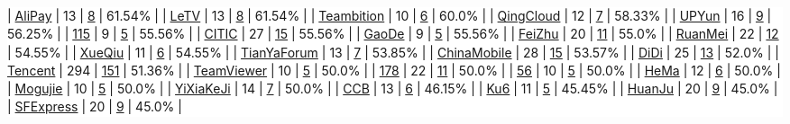 |  [AliPay](https://github.com/blackmatrix7/ios_rule_script/tree/master/rule/Loon/AliPay)    | 13   | [8](https://raw.githubusercontent.com/blackmatrix7/ios_rule_script/master/rule/Loon/ChinaTest/ChinaTest_Repeat.list)   |   61.54% |
|  [LeTV](https://github.com/blackmatrix7/ios_rule_script/tree/master/rule/Loon/LeTV)    | 13   | [8](https://raw.githubusercontent.com/blackmatrix7/ios_rule_script/master/rule/Loon/ChinaTest/ChinaTest_Repeat.list)   |   61.54% |
|  [Teambition](https://github.com/blackmatrix7/ios_rule_script/tree/master/rule/Loon/Teambition)    | 10   | [6](https://raw.githubusercontent.com/blackmatrix7/ios_rule_script/master/rule/Loon/ChinaTest/ChinaTest_Repeat.list)   |   60.0% |
|  [QingCloud](https://github.com/blackmatrix7/ios_rule_script/tree/master/rule/Loon/QingCloud)    | 12   | [7](https://raw.githubusercontent.com/blackmatrix7/ios_rule_script/master/rule/Loon/ChinaTest/ChinaTest_Repeat.list)   |   58.33% |
|  [UPYun](https://github.com/blackmatrix7/ios_rule_script/tree/master/rule/Loon/UPYun)    | 16   | [9](https://raw.githubusercontent.com/blackmatrix7/ios_rule_script/master/rule/Loon/ChinaTest/ChinaTest_Repeat.list)   |   56.25% |
|  [115](https://github.com/blackmatrix7/ios_rule_script/tree/master/rule/Loon/115)    | 9   | [5](https://raw.githubusercontent.com/blackmatrix7/ios_rule_script/master/rule/Loon/ChinaTest/ChinaTest_Repeat.list)   |   55.56% |
|  [CITIC](https://github.com/blackmatrix7/ios_rule_script/tree/master/rule/Loon/CITIC)    | 27   | [15](https://raw.githubusercontent.com/blackmatrix7/ios_rule_script/master/rule/Loon/ChinaTest/ChinaTest_Repeat.list)   |   55.56% |
|  [GaoDe](https://github.com/blackmatrix7/ios_rule_script/tree/master/rule/Loon/GaoDe)    | 9   | [5](https://raw.githubusercontent.com/blackmatrix7/ios_rule_script/master/rule/Loon/ChinaTest/ChinaTest_Repeat.list)   |   55.56% |
|  [FeiZhu](https://github.com/blackmatrix7/ios_rule_script/tree/master/rule/Loon/FeiZhu)    | 20   | [11](https://raw.githubusercontent.com/blackmatrix7/ios_rule_script/master/rule/Loon/ChinaTest/ChinaTest_Repeat.list)   |   55.0% |
|  [RuanMei](https://github.com/blackmatrix7/ios_rule_script/tree/master/rule/Loon/RuanMei)    | 22   | [12](https://raw.githubusercontent.com/blackmatrix7/ios_rule_script/master/rule/Loon/ChinaTest/ChinaTest_Repeat.list)   |   54.55% |
|  [XueQiu](https://github.com/blackmatrix7/ios_rule_script/tree/master/rule/Loon/XueQiu)    | 11   | [6](https://raw.githubusercontent.com/blackmatrix7/ios_rule_script/master/rule/Loon/ChinaTest/ChinaTest_Repeat.list)   |   54.55% |
|  [TianYaForum](https://github.com/blackmatrix7/ios_rule_script/tree/master/rule/Loon/TianYaForum)    | 13   | [7](https://raw.githubusercontent.com/blackmatrix7/ios_rule_script/master/rule/Loon/ChinaTest/ChinaTest_Repeat.list)   |   53.85% |
|  [ChinaMobile](https://github.com/blackmatrix7/ios_rule_script/tree/master/rule/Loon/ChinaMobile)    | 28   | [15](https://raw.githubusercontent.com/blackmatrix7/ios_rule_script/master/rule/Loon/ChinaTest/ChinaTest_Repeat.list)   |   53.57% |
|  [DiDi](https://github.com/blackmatrix7/ios_rule_script/tree/master/rule/Loon/DiDi)    | 25   | [13](https://raw.githubusercontent.com/blackmatrix7/ios_rule_script/master/rule/Loon/ChinaTest/ChinaTest_Repeat.list)   |   52.0% |
|  [Tencent](https://github.com/blackmatrix7/ios_rule_script/tree/master/rule/Loon/Tencent)    | 294   | [151](https://raw.githubusercontent.com/blackmatrix7/ios_rule_script/master/rule/Loon/ChinaTest/ChinaTest_Repeat.list)   |   51.36% |
|  [TeamViewer](https://github.com/blackmatrix7/ios_rule_script/tree/master/rule/Loon/TeamViewer)    | 10   | [5](https://raw.githubusercontent.com/blackmatrix7/ios_rule_script/master/rule/Loon/ChinaTest/ChinaTest_Repeat.list)   |   50.0% |
|  [178](https://github.com/blackmatrix7/ios_rule_script/tree/master/rule/Loon/178)    | 22   | [11](https://raw.githubusercontent.com/blackmatrix7/ios_rule_script/master/rule/Loon/ChinaTest/ChinaTest_Repeat.list)   |   50.0% |
|  [56](https://github.com/blackmatrix7/ios_rule_script/tree/master/rule/Loon/56)    | 10   | [5](https://raw.githubusercontent.com/blackmatrix7/ios_rule_script/master/rule/Loon/ChinaTest/ChinaTest_Repeat.list)   |   50.0% |
|  [HeMa](https://github.com/blackmatrix7/ios_rule_script/tree/master/rule/Loon/HeMa)    | 12   | [6](https://raw.githubusercontent.com/blackmatrix7/ios_rule_script/master/rule/Loon/ChinaTest/ChinaTest_Repeat.list)   |   50.0% |
|  [Mogujie](https://github.com/blackmatrix7/ios_rule_script/tree/master/rule/Loon/Mogujie)    | 10   | [5](https://raw.githubusercontent.com/blackmatrix7/ios_rule_script/master/rule/Loon/ChinaTest/ChinaTest_Repeat.list)   |   50.0% |
|  [YiXiaKeJi](https://github.com/blackmatrix7/ios_rule_script/tree/master/rule/Loon/YiXiaKeJi)    | 14   | [7](https://raw.githubusercontent.com/blackmatrix7/ios_rule_script/master/rule/Loon/ChinaTest/ChinaTest_Repeat.list)   |   50.0% |
|  [CCB](https://github.com/blackmatrix7/ios_rule_script/tree/master/rule/Loon/CCB)    | 13   | [6](https://raw.githubusercontent.com/blackmatrix7/ios_rule_script/master/rule/Loon/ChinaTest/ChinaTest_Repeat.list)   |   46.15% |
|  [Ku6](https://github.com/blackmatrix7/ios_rule_script/tree/master/rule/Loon/Ku6)    | 11   | [5](https://raw.githubusercontent.com/blackmatrix7/ios_rule_script/master/rule/Loon/ChinaTest/ChinaTest_Repeat.list)   |   45.45% |
|  [HuanJu](https://github.com/blackmatrix7/ios_rule_script/tree/master/rule/Loon/HuanJu)    | 20   | [9](https://raw.githubusercontent.com/blackmatrix7/ios_rule_script/master/rule/Loon/ChinaTest/ChinaTest_Repeat.list)   |   45.0% |
|  [SFExpress](https://github.com/blackmatrix7/ios_rule_script/tree/master/rule/Loon/SFExpress)    | 20   | [9](https://raw.githubusercontent.com/blackmatrix7/ios_rule_script/master/rule/Loon/ChinaTest/ChinaTest_Repeat.list)   |   45.0% |
